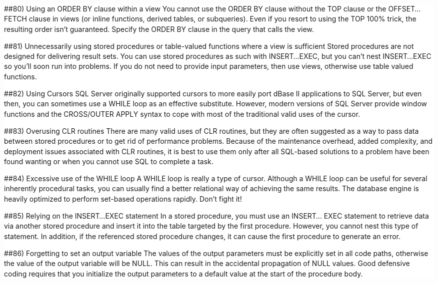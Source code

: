 ##80) Using an ORDER BY clause within a view
You cannot use the ORDER BY clause without the TOP
clause or the OFFSET…FETCH clause in views (or inline
functions, derived tables, or subqueries). Even if you
resort to using the TOP 100% trick, the resulting order
isn’t guaranteed. Specify the ORDER BY clause in the
query that calls the view.

##81) Unnecessarily using stored procedures or table-valued functions where a view is sufficient
Stored procedures are not designed for delivering
result sets. You can use stored procedures as such with
INSERT…EXEC, but you can’t nest INSERT…EXEC so
you’ll soon run into problems. If you do not need to
provide input parameters, then use views, otherwise use
table valued functions.

##82) Using Cursors
SQL Server originally supported cursors to more easily
port dBase II applications to SQL Server, but even then,
you can sometimes use a WHILE loop as an effective
substitute. However, modern versions of SQL Server
provide window functions and the CROSS/OUTER
APPLY syntax to cope with most of the traditional valid
uses of the cursor.

##83) Overusing CLR routines
There are many valid uses of CLR routines, but they
are often suggested as a way to pass data between
stored procedures or to get rid of performance
problems. Because of the maintenance overhead, added
complexity, and deployment issues associated with CLR
routines, it is best to use them only after all SQL-based
solutions to a problem have been found wanting or
when you cannot use SQL to complete a task.

##84) Excessive use of the WHILE loop
A WHILE loop is really a type of cursor. Although
a WHILE loop can be useful for several inherently
procedural tasks, you can usually find a better relational
way of achieving the same results. The database engine
is heavily optimized to perform set-based operations
rapidly. Don’t fight it!

##85) Relying on the INSERT…EXEC statement
In a stored procedure, you must use an INSERT…
EXEC statement to retrieve data via another stored
procedure and insert it into the table targeted by the
first procedure. However, you cannot nest this type
of statement. In addition, if the referenced stored
procedure changes, it can cause the first procedure to
generate an error.

##86) Forgetting to set an output variable
The values of the output parameters must be explicitly
set in all code paths, otherwise the value of the output
variable will be NULL. This can result in the accidental
propagation of NULL values. Good defensive coding
requires that you initialize the output parameters to a
default value at the start of the procedure body.

